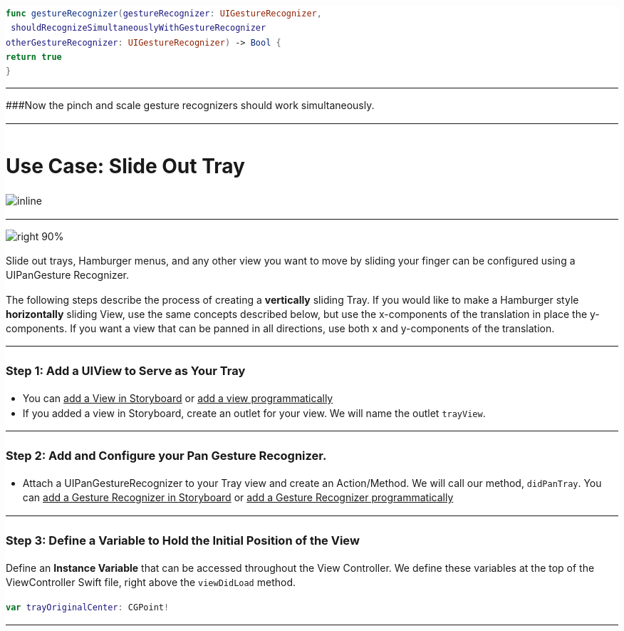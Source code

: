 ```swift
func gestureRecognizer(gestureRecognizer: UIGestureRecognizer,
 shouldRecognizeSimultaneouslyWithGestureRecognizer 
otherGestureRecognizer: UIGestureRecognizer) -> Bool {
return true
}
```
---

###Now the pinch and scale gesture recognizers should work simultaneously.

---
# Use Case: Slide Out Tray
![inline](https://camo.githubusercontent.com/9522459d5a4a7e0434b6a735b94e485dc4d37c65/68747470733a2f2f692e696d6775722e636f6d2f503476366948612e676966)

---
![right 90%](https://camo.githubusercontent.com/9522459d5a4a7e0434b6a735b94e485dc4d37c65/68747470733a2f2f692e696d6775722e636f6d2f503476366948612e676966)

Slide out trays, Hamburger menus, and any other view you want to move by sliding your finger can be configured using a UIPanGesture Recognizer.

The following steps describe the process of creating a **vertically** sliding Tray. If you would like to make a Hamburger style **horizontally** sliding View, use the same concepts described below, but use the x-components of the translation in place the y-components. If you want a view that can be panned in all directions, use both x and y-components of the translation.

---
### Step 1: Add a UIView to Serve as Your Tray
- You can [add a View in Storyboard](https://guides.codepath.com/ios/Creating-Nested-Views#step-1-add-the-parent-view) or [add a view programmatically](https://guides.codepath.com/ios/Programmatically-Creating-Views)
- If you added a view in Storyboard, create an outlet for your view. We will name the outlet `trayView`.
 
---
### Step 2: Add and Configure your Pan Gesture Recognizer.
- Attach a UIPanGestureRecognizer to your Tray view and create an Action/Method. We will call our method, `didPanTray`. You can [add a Gesture Recognizer in Storyboard](https://guides.codepath.com/ios/Using-Gesture-Recognizers#add-and-configure-a-gesture-recognizer-in-storyboard) or [add a Gesture Recognizer programmatically](https://guides.codepath.com/ios/Using-Gesture-Recognizers#programmatically-add-and-configure-a-gesture-recognizer)

---
### Step 3: Define a Variable to Hold the Initial Position of the View
Define an **Instance Variable** that can be accessed throughout the View Controller. We define these variables at the top of the ViewController Swift file, right above the `viewDidLoad` method.

```swift
var trayOriginalCenter: CGPoint!
```

---